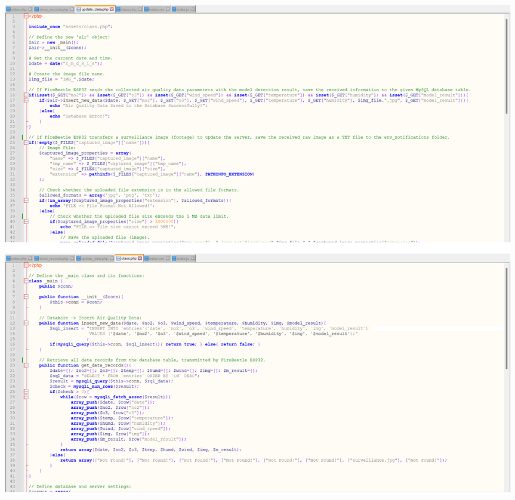 ![](.gitbook/assets/air-quality-monitoring-firebeetle-esp32/code_web_3.png)

![](.gitbook/assets/air-quality-monitoring-firebeetle-esp32/code_web_4.png)
